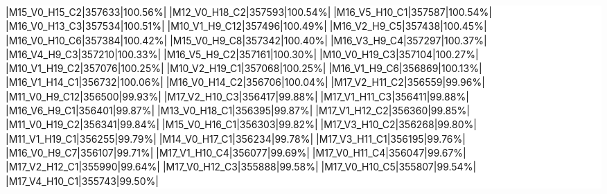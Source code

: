 |M15_V0_H15_C2|357633|100.56%|
|M12_V0_H18_C2|357593|100.54%|
|M16_V5_H10_C1|357587|100.54%|
|M16_V0_H13_C3|357534|100.51%|
|M10_V1_H9_C12|357496|100.49%|
|M16_V2_H9_C5|357438|100.45%|
|M16_V0_H10_C6|357384|100.42%|
|M15_V0_H9_C8|357342|100.40%|
|M16_V3_H9_C4|357297|100.37%|
|M16_V4_H9_C3|357210|100.33%|
|M16_V5_H9_C2|357161|100.30%|
|M10_V0_H19_C3|357104|100.27%|
|M10_V1_H19_C2|357076|100.25%|
|M10_V2_H19_C1|357068|100.25%|
|M16_V1_H9_C6|356869|100.13%|
|M16_V1_H14_C1|356732|100.06%|
|M16_V0_H14_C2|356706|100.04%|
|M17_V2_H11_C2|356559|99.96%|
|M11_V0_H9_C12|356500|99.93%|
|M17_V2_H10_C3|356417|99.88%|
|M17_V1_H11_C3|356411|99.88%|
|M16_V6_H9_C1|356401|99.87%|
|M13_V0_H18_C1|356395|99.87%|
|M17_V1_H12_C2|356360|99.85%|
|M11_V0_H19_C2|356341|99.84%|
|M15_V0_H16_C1|356303|99.82%|
|M17_V3_H10_C2|356268|99.80%|
|M11_V1_H19_C1|356255|99.79%|
|M14_V0_H17_C1|356234|99.78%|
|M17_V3_H11_C1|356195|99.76%|
|M16_V0_H9_C7|356107|99.71%|
|M17_V1_H10_C4|356077|99.69%|
|M17_V0_H11_C4|356047|99.67%|
|M17_V2_H12_C1|355990|99.64%|
|M17_V0_H12_C3|355888|99.58%|
|M17_V0_H10_C5|355807|99.54%|
|M17_V4_H10_C1|355743|99.50%|
